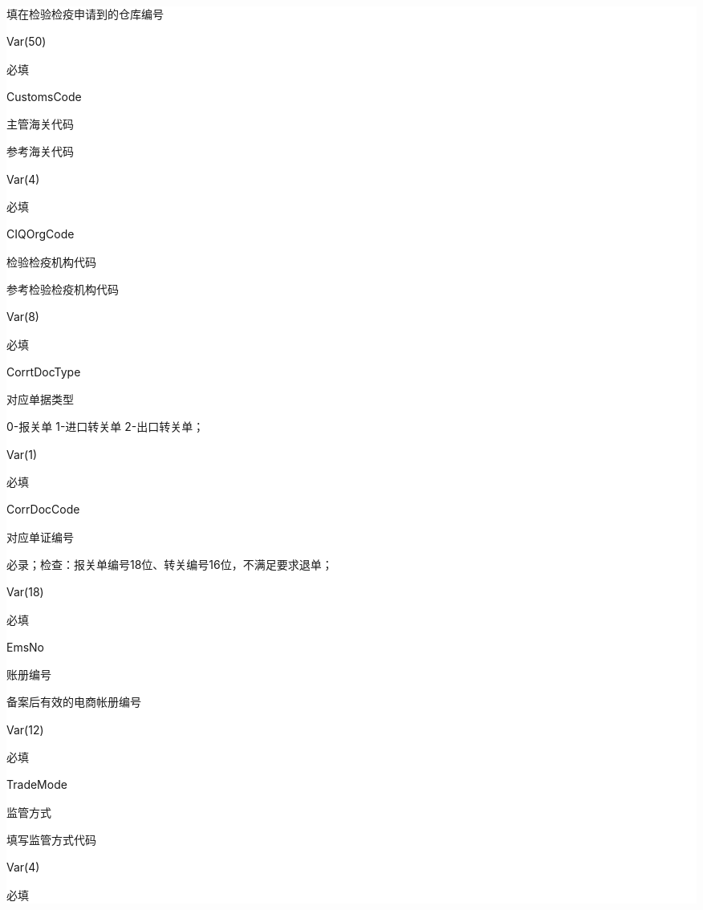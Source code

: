 填在检验检疫申请到的仓库编号

Var(50)

必填

CustomsCode

主管海关代码

参考海关代码

Var(4)

必填

CIQOrgCode

检验检疫机构代码

参考检验检疫机构代码

Var(8)

必填

CorrtDocType

对应单据类型

0-报关单 1-进口转关单 2-出口转关单；

Var(1)

必填

CorrDocCode

对应单证编号

必录；检查：报关单编号18位、转关编号16位，不满足要求退单；

Var(18)

必填

EmsNo

账册编号

备案后有效的电商帐册编号

Var(12)

必填

TradeMode

监管方式

填写监管方式代码

Var(4)

必填
